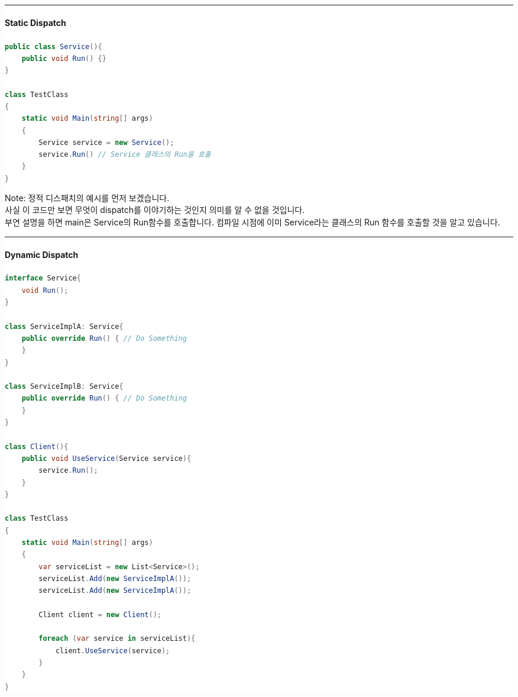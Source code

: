___
#### Static Dispatch
```csharp
public class Service(){
    public void Run() {}
}

class TestClass
{
    static void Main(string[] args)
    {
		Service service = new Service();
		service.Run() // Service 클래스의 Run을 호출
    }
}
```
Note:
정적 디스패치의 예시를 먼저 보겠습니다.</br>
사실 이 코드만 보면 무엇이 dispatch를 이야기하는 것인지 의미를 알 수 없을 것입니다.</br>
부연 설명을 하면 main은 Service의 Run함수를 호출합니다. 컴파일 시점에 이미 Service라는 클래스의 Run 함수를 호출할 것을 알고 있습니다.

___
#### Dynamic Dispatch
```csharp [|23-34|31-33|15-19|1-13|23-34]
interface Service{
	void Run();
}

class ServiceImplA: Service{
	public override Run() { // Do Something 
	}
}

class ServiceImplB: Service{
	public override Run() { // Do Something 
	}
}

class Client(){
	public void UseService(Service service){
		service.Run();
	}
}

class TestClass
{
    static void Main(string[] args)
    {
		var serviceList = new List<Service>();
		serviceList.Add(new ServiceImplA());
		serviceList.Add(new ServiceImplA());

		Client client = new Client();
			
		foreach (var service in serviceList){
			client.UseService(service);
		}
    }
}
```
